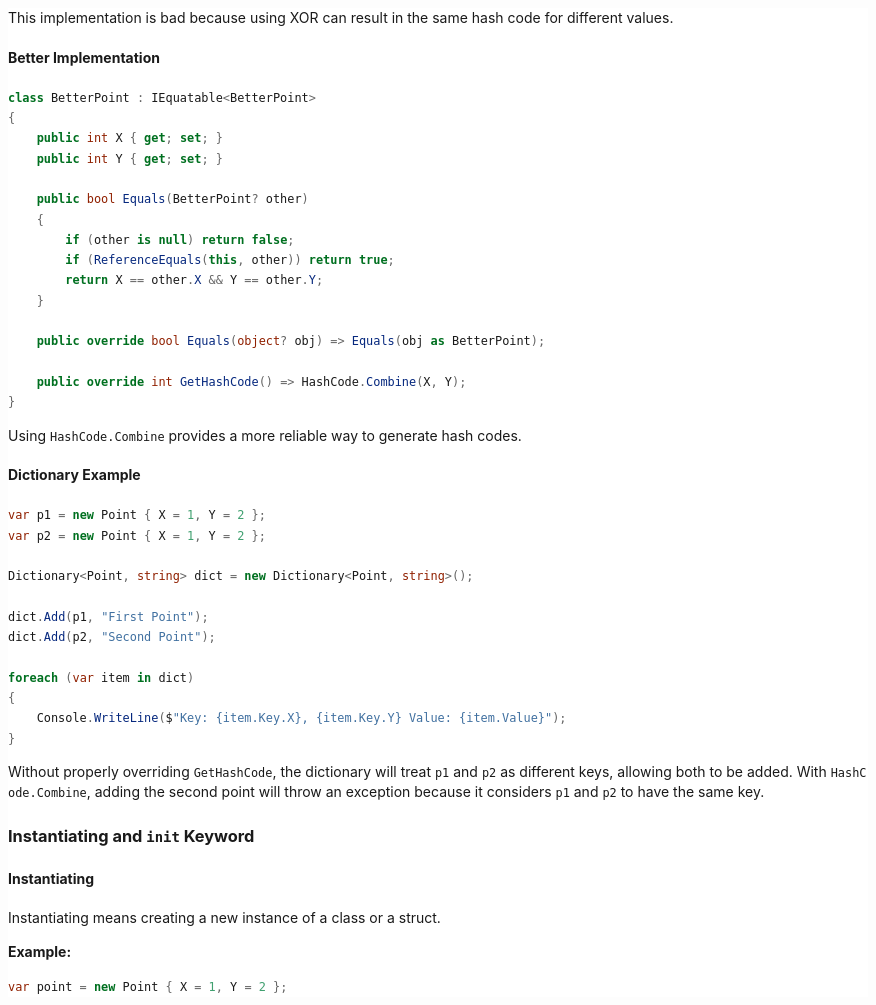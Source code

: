 This implementation is bad because using XOR can result in the same hash code for different values. 

#### Better Implementation
```csharp
class BetterPoint : IEquatable<BetterPoint>
{
    public int X { get; set; }
    public int Y { get; set; }

    public bool Equals(BetterPoint? other)
    {
        if (other is null) return false;
        if (ReferenceEquals(this, other)) return true;
        return X == other.X && Y == other.Y;
    }

    public override bool Equals(object? obj) => Equals(obj as BetterPoint);

    public override int GetHashCode() => HashCode.Combine(X, Y);
}
```

Using `HashCode.Combine` provides a more reliable way to generate hash codes.

#### Dictionary Example
```csharp
var p1 = new Point { X = 1, Y = 2 };
var p2 = new Point { X = 1, Y = 2 };

Dictionary<Point, string> dict = new Dictionary<Point, string>();

dict.Add(p1, "First Point");
dict.Add(p2, "Second Point");

foreach (var item in dict)
{
    Console.WriteLine($"Key: {item.Key.X}, {item.Key.Y} Value: {item.Value}");
}
```

Without properly overriding `GetHashCode`, the dictionary will treat `p1` and `p2` as different keys, allowing both to be added. With `HashCode.Combine`, adding the second point will throw an exception because it considers `p1` and `p2` to have the same key.

### Instantiating and `init` Keyword

#### Instantiating
Instantiating means creating a new instance of a class or a struct.

**Example:**
```csharp
var point = new Point { X = 1, Y = 2 };
```
